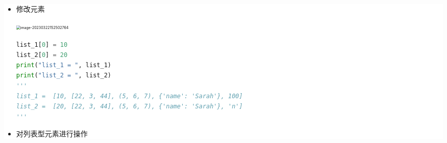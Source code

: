   - 修改元素

     <img src="https://bucket-zly.oss-cn-beijing.aliyuncs.com/img/Typora/202303221525829.png" alt="image-20230322152502764" style="zoom:50%;" />

     ```python
     list_1[0] = 10
     list_2[0] = 20
     print("list_1 = ", list_1)
     print("list_2 = ", list_2)
     '''
     list_1 =  [10, [22, 3, 44], (5, 6, 7), {'name': 'Sarah'}, 100]
     list_2 =  [20, [22, 3, 44], (5, 6, 7), {'name': 'Sarah'}, 'n']
     '''
     ```

   - 对列表型元素进行操作

